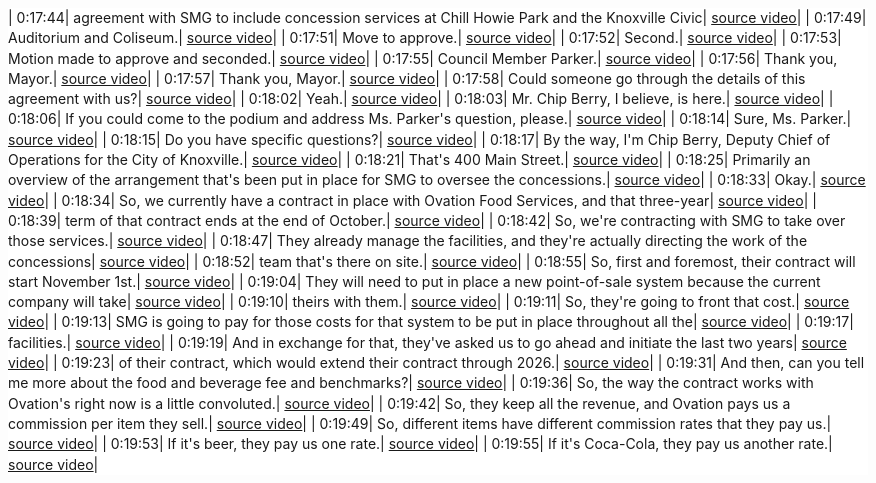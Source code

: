 | 0:17:44| agreement with SMG to include concession services at Chill Howie Park and the Knoxville Civic| [source video](https://archive.org/details/city-council-r-265-220823?start=1064)|
| 0:17:49| Auditorium and Coliseum.| [source video](https://archive.org/details/city-council-r-265-220823?start=1069)|
| 0:17:51| Move to approve.| [source video](https://archive.org/details/city-council-r-265-220823?start=1071)|
| 0:17:52| Second.| [source video](https://archive.org/details/city-council-r-265-220823?start=1072)|
| 0:17:53| Motion made to approve and seconded.| [source video](https://archive.org/details/city-council-r-265-220823?start=1073)|
| 0:17:55| Council Member Parker.| [source video](https://archive.org/details/city-council-r-265-220823?start=1075)|
| 0:17:56| Thank you, Mayor.| [source video](https://archive.org/details/city-council-r-265-220823?start=1076)|
| 0:17:57| Thank you, Mayor.| [source video](https://archive.org/details/city-council-r-265-220823?start=1077)|
| 0:17:58| Could someone go through the details of this agreement with us?| [source video](https://archive.org/details/city-council-r-265-220823?start=1078)|
| 0:18:02| Yeah.| [source video](https://archive.org/details/city-council-r-265-220823?start=1082)|
| 0:18:03| Mr. Chip Berry, I believe, is here.| [source video](https://archive.org/details/city-council-r-265-220823?start=1083)|
| 0:18:06| If you could come to the podium and address Ms. Parker's question, please.| [source video](https://archive.org/details/city-council-r-265-220823?start=1086)|
| 0:18:14| Sure, Ms. Parker.| [source video](https://archive.org/details/city-council-r-265-220823?start=1094)|
| 0:18:15| Do you have specific questions?| [source video](https://archive.org/details/city-council-r-265-220823?start=1095)|
| 0:18:17| By the way, I'm Chip Berry, Deputy Chief of Operations for the City of Knoxville.| [source video](https://archive.org/details/city-council-r-265-220823?start=1097)|
| 0:18:21| That's 400 Main Street.| [source video](https://archive.org/details/city-council-r-265-220823?start=1101)|
| 0:18:25| Primarily an overview of the arrangement that's been put in place for SMG to oversee the concessions.| [source video](https://archive.org/details/city-council-r-265-220823?start=1105)|
| 0:18:33| Okay.| [source video](https://archive.org/details/city-council-r-265-220823?start=1113)|
| 0:18:34| So, we currently have a contract in place with Ovation Food Services, and that three-year| [source video](https://archive.org/details/city-council-r-265-220823?start=1114)|
| 0:18:39| term of that contract ends at the end of October.| [source video](https://archive.org/details/city-council-r-265-220823?start=1119)|
| 0:18:42| So, we're contracting with SMG to take over those services.| [source video](https://archive.org/details/city-council-r-265-220823?start=1122)|
| 0:18:47| They already manage the facilities, and they're actually directing the work of the concessions| [source video](https://archive.org/details/city-council-r-265-220823?start=1127)|
| 0:18:52| team that's there on site.| [source video](https://archive.org/details/city-council-r-265-220823?start=1132)|
| 0:18:55| So, first and foremost, their contract will start November 1st.| [source video](https://archive.org/details/city-council-r-265-220823?start=1135)|
| 0:19:04| They will need to put in place a new point-of-sale system because the current company will take| [source video](https://archive.org/details/city-council-r-265-220823?start=1144)|
| 0:19:10| theirs with them.| [source video](https://archive.org/details/city-council-r-265-220823?start=1150)|
| 0:19:11| So, they're going to front that cost.| [source video](https://archive.org/details/city-council-r-265-220823?start=1151)|
| 0:19:13| SMG is going to pay for those costs for that system to be put in place throughout all the| [source video](https://archive.org/details/city-council-r-265-220823?start=1153)|
| 0:19:17| facilities.| [source video](https://archive.org/details/city-council-r-265-220823?start=1157)|
| 0:19:19| And in exchange for that, they've asked us to go ahead and initiate the last two years| [source video](https://archive.org/details/city-council-r-265-220823?start=1159)|
| 0:19:23| of their contract, which would extend their contract through 2026.| [source video](https://archive.org/details/city-council-r-265-220823?start=1163)|
| 0:19:31| And then, can you tell me more about the food and beverage fee and benchmarks?| [source video](https://archive.org/details/city-council-r-265-220823?start=1171)|
| 0:19:36| So, the way the contract works with Ovation's right now is a little convoluted.| [source video](https://archive.org/details/city-council-r-265-220823?start=1176)|
| 0:19:42| So, they keep all the revenue, and Ovation pays us a commission per item they sell.| [source video](https://archive.org/details/city-council-r-265-220823?start=1182)|
| 0:19:49| So, different items have different commission rates that they pay us.| [source video](https://archive.org/details/city-council-r-265-220823?start=1189)|
| 0:19:53| If it's beer, they pay us one rate.| [source video](https://archive.org/details/city-council-r-265-220823?start=1193)|
| 0:19:55| If it's Coca-Cola, they pay us another rate.| [source video](https://archive.org/details/city-council-r-265-220823?start=1195)|
